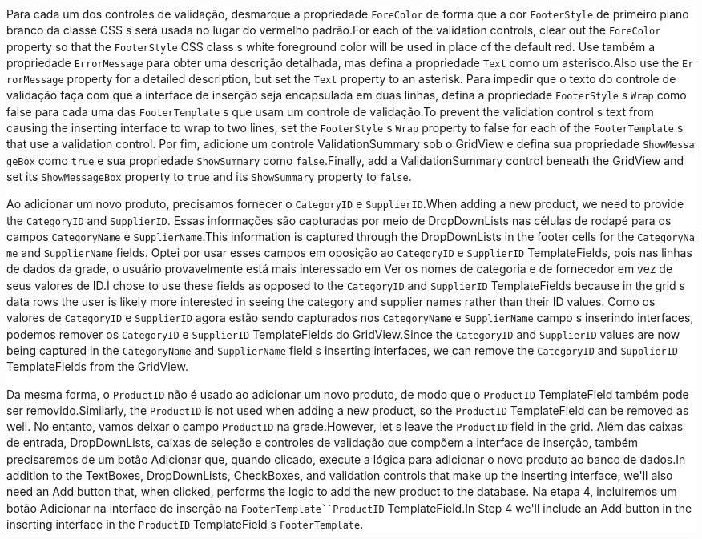 <span data-ttu-id="7e6c6-204">Para cada um dos controles de validação, desmarque a propriedade `ForeColor` de forma que a cor `FooterStyle` de primeiro plano branco da classe CSS s será usada no lugar do vermelho padrão.</span><span class="sxs-lookup"><span data-stu-id="7e6c6-204">For each of the validation controls, clear out the `ForeColor` property so that the `FooterStyle` CSS class s white foreground color will be used in place of the default red.</span></span> <span data-ttu-id="7e6c6-205">Use também a propriedade `ErrorMessage` para obter uma descrição detalhada, mas defina a propriedade `Text` como um asterisco.</span><span class="sxs-lookup"><span data-stu-id="7e6c6-205">Also use the `ErrorMessage` property for a detailed description, but set the `Text` property to an asterisk.</span></span> <span data-ttu-id="7e6c6-206">Para impedir que o texto do controle de validação faça com que a interface de inserção seja encapsulada em duas linhas, defina a propriedade `FooterStyle` s `Wrap` como false para cada uma das `FooterTemplate` s que usam um controle de validação.</span><span class="sxs-lookup"><span data-stu-id="7e6c6-206">To prevent the validation control s text from causing the inserting interface to wrap to two lines, set the `FooterStyle` s `Wrap` property to false for each of the `FooterTemplate` s that use a validation control.</span></span> <span data-ttu-id="7e6c6-207">Por fim, adicione um controle ValidationSummary sob o GridView e defina sua propriedade `ShowMessageBox` como `true` e sua propriedade `ShowSummary` como `false`.</span><span class="sxs-lookup"><span data-stu-id="7e6c6-207">Finally, add a ValidationSummary control beneath the GridView and set its `ShowMessageBox` property to `true` and its `ShowSummary` property to `false`.</span></span>

<span data-ttu-id="7e6c6-208">Ao adicionar um novo produto, precisamos fornecer o `CategoryID` e `SupplierID`.</span><span class="sxs-lookup"><span data-stu-id="7e6c6-208">When adding a new product, we need to provide the `CategoryID` and `SupplierID`.</span></span> <span data-ttu-id="7e6c6-209">Essas informações são capturadas por meio de DropDownLists nas células de rodapé para os campos `CategoryName` e `SupplierName`.</span><span class="sxs-lookup"><span data-stu-id="7e6c6-209">This information is captured through the DropDownLists in the footer cells for the `CategoryName` and `SupplierName` fields.</span></span> <span data-ttu-id="7e6c6-210">Optei por usar esses campos em oposição ao `CategoryID` e `SupplierID` TemplateFields, pois nas linhas de dados da grade, o usuário provavelmente está mais interessado em Ver os nomes de categoria e de fornecedor em vez de seus valores de ID.</span><span class="sxs-lookup"><span data-stu-id="7e6c6-210">I chose to use these fields as opposed to the `CategoryID` and `SupplierID` TemplateFields because in the grid s data rows the user is likely more interested in seeing the category and supplier names rather than their ID values.</span></span> <span data-ttu-id="7e6c6-211">Como os valores de `CategoryID` e `SupplierID` agora estão sendo capturados nos `CategoryName` e `SupplierName` campo s inserindo interfaces, podemos remover os `CategoryID` e `SupplierID` TemplateFields do GridView.</span><span class="sxs-lookup"><span data-stu-id="7e6c6-211">Since the `CategoryID` and `SupplierID` values are now being captured in the `CategoryName` and `SupplierName` field s inserting interfaces, we can remove the `CategoryID` and `SupplierID` TemplateFields from the GridView.</span></span>

<span data-ttu-id="7e6c6-212">Da mesma forma, o `ProductID` não é usado ao adicionar um novo produto, de modo que o `ProductID` TemplateField também pode ser removido.</span><span class="sxs-lookup"><span data-stu-id="7e6c6-212">Similarly, the `ProductID` is not used when adding a new product, so the `ProductID` TemplateField can be removed as well.</span></span> <span data-ttu-id="7e6c6-213">No entanto, vamos deixar o campo `ProductID` na grade.</span><span class="sxs-lookup"><span data-stu-id="7e6c6-213">However, let s leave the `ProductID` field in the grid.</span></span> <span data-ttu-id="7e6c6-214">Além das caixas de entrada, DropDownLists, caixas de seleção e controles de validação que compõem a interface de inserção, também precisaremos de um botão Adicionar que, quando clicado, execute a lógica para adicionar o novo produto ao banco de dados.</span><span class="sxs-lookup"><span data-stu-id="7e6c6-214">In addition to the TextBoxes, DropDownLists, CheckBoxes, and validation controls that make up the inserting interface, we'll also need an Add button that, when clicked, performs the logic to add the new product to the database.</span></span> <span data-ttu-id="7e6c6-215">Na etapa 4, incluiremos um botão Adicionar na interface de inserção na `FooterTemplate``ProductID` TemplateField.</span><span class="sxs-lookup"><span data-stu-id="7e6c6-215">In Step 4 we'll include an Add button in the inserting interface in the `ProductID` TemplateField s `FooterTemplate`.</span></span>
